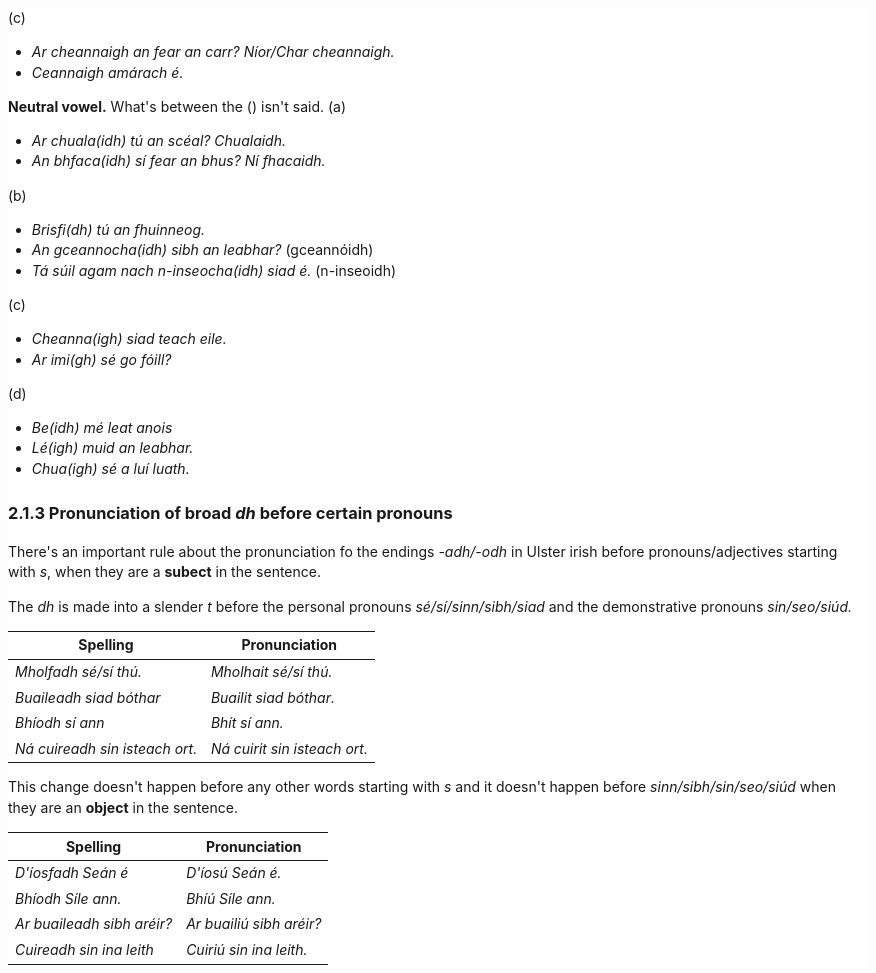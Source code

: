 (c)
+ *Ar cheannaigh an fear an carr? Níor/Char cheannaigh.*
+ *Ceannaigh amárach é.*

**Neutral vowel.**
What's between the () isn't said.
(a) 
+ *Ar chuala(idh) tú an scéal? Chualaidh.*
+ *An bhfaca(idh) sí fear an bhus? Ní fhacaidh.*

(b)
+ *Brisfi(dh) tú an fhuinneog.*
+ *An gceannocha(idh) sibh an leabhar?* (gceannóidh)
+ *Tá súil agam nach n-inseocha(idh) siad é.* (n-inseoidh)

(c)
+ *Cheanna(igh) siad teach eile.*
+ *Ar imi(gh) sé go fóill?*

(d)
+ *Be(idh) mé leat anois*
+ *Lé(igh) muid an leabhar.*
+ *Chua(igh) sé a luí luath.*

### 2.1.3 Pronunciation of broad *dh* before certain pronouns
There's an important rule about the pronunciation fo the endings *-adh/-odh* in Ulster irish before pronouns/adjectives starting with *s*, when they are a **subect** in the sentence.

The *dh* is made into a slender *t* before the personal pronouns *sé/sí/sinn/sibh/siad* and the demonstrative pronouns *sin/seo/siúd.*

| Spelling                       | Pronunciation                |
| ------------------------------ | ---------------------------- |
| *Mholfadh sé/sí thú.*          | *Mholhait sé/sí thú.*        |
| *Buaileadh siad bóthar*        | *Buailit siad bóthar.*       |
| *Bhíodh sí ann*                | *Bhít sí ann.*               |
| *Ná cuireadh sin isteach ort.* | *Ná cuirit sin isteach ort.* | 

This change doesn't happen before any other words starting with *s* and it doesn't happen before *sinn/sibh/sin/seo/siúd* when they are an **object** in the sentence.

| Spelling                   | Pronunciation            |
| -------------------------- | ------------------------ |
| *D'íosfadh Seán é*         | *D'íosú Seán é.*         |
| *Bhíodh Síle ann.*         | *Bhíú Síle ann.*         |
| *Ar buaileadh sibh aréir?* | *Ar buailiú sibh aréir?* |
| *Cuireadh sin ina leith*   | *Cuiriú sin ina leith.*  |
